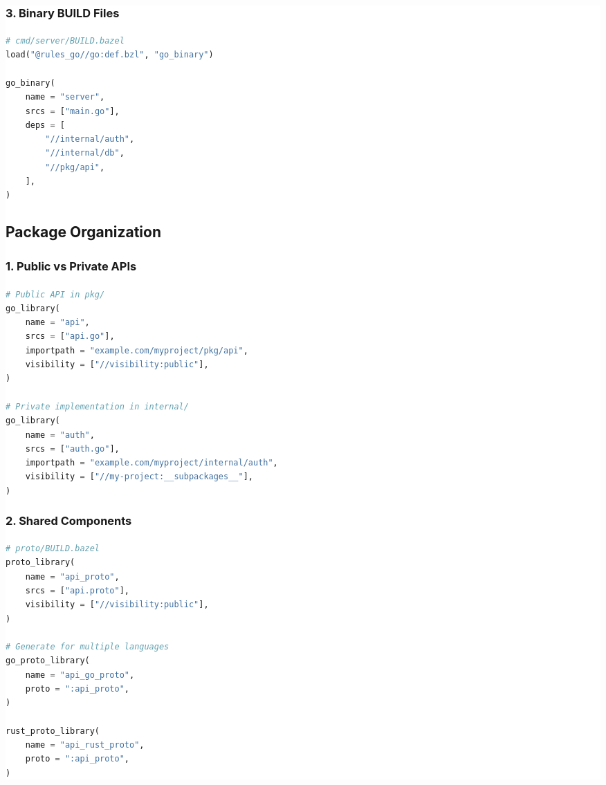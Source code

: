 ### 3. Binary BUILD Files

```python
# cmd/server/BUILD.bazel
load("@rules_go//go:def.bzl", "go_binary")

go_binary(
    name = "server",
    srcs = ["main.go"],
    deps = [
        "//internal/auth",
        "//internal/db",
        "//pkg/api",
    ],
)
```

## Package Organization

### 1. Public vs Private APIs

```python
# Public API in pkg/
go_library(
    name = "api",
    srcs = ["api.go"],
    importpath = "example.com/myproject/pkg/api",
    visibility = ["//visibility:public"],
)

# Private implementation in internal/
go_library(
    name = "auth",
    srcs = ["auth.go"],
    importpath = "example.com/myproject/internal/auth",
    visibility = ["//my-project:__subpackages__"],
)
```

### 2. Shared Components

```python
# proto/BUILD.bazel
proto_library(
    name = "api_proto",
    srcs = ["api.proto"],
    visibility = ["//visibility:public"],
)

# Generate for multiple languages
go_proto_library(
    name = "api_go_proto",
    proto = ":api_proto",
)

rust_proto_library(
    name = "api_rust_proto",
    proto = ":api_proto",
)
```
